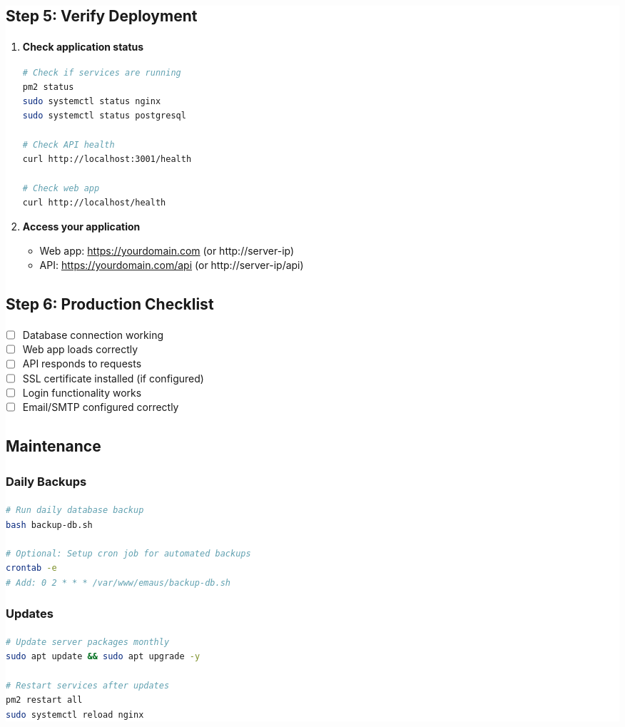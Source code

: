 ## Step 5: Verify Deployment

1. **Check application status**

   ```bash
   # Check if services are running
   pm2 status
   sudo systemctl status nginx
   sudo systemctl status postgresql

   # Check API health
   curl http://localhost:3001/health

   # Check web app
   curl http://localhost/health
   ```

2. **Access your application**
   - Web app: https://yourdomain.com (or http://server-ip)
   - API: https://yourdomain.com/api (or http://server-ip/api)

## Step 6: Production Checklist

- [ ] Database connection working
- [ ] Web app loads correctly
- [ ] API responds to requests
- [ ] SSL certificate installed (if configured)
- [ ] Login functionality works
- [ ] Email/SMTP configured correctly

## Maintenance

### Daily Backups

```bash
# Run daily database backup
bash backup-db.sh

# Optional: Setup cron job for automated backups
crontab -e
# Add: 0 2 * * * /var/www/emaus/backup-db.sh
```

### Updates

```bash
# Update server packages monthly
sudo apt update && sudo apt upgrade -y

# Restart services after updates
pm2 restart all
sudo systemctl reload nginx
```
